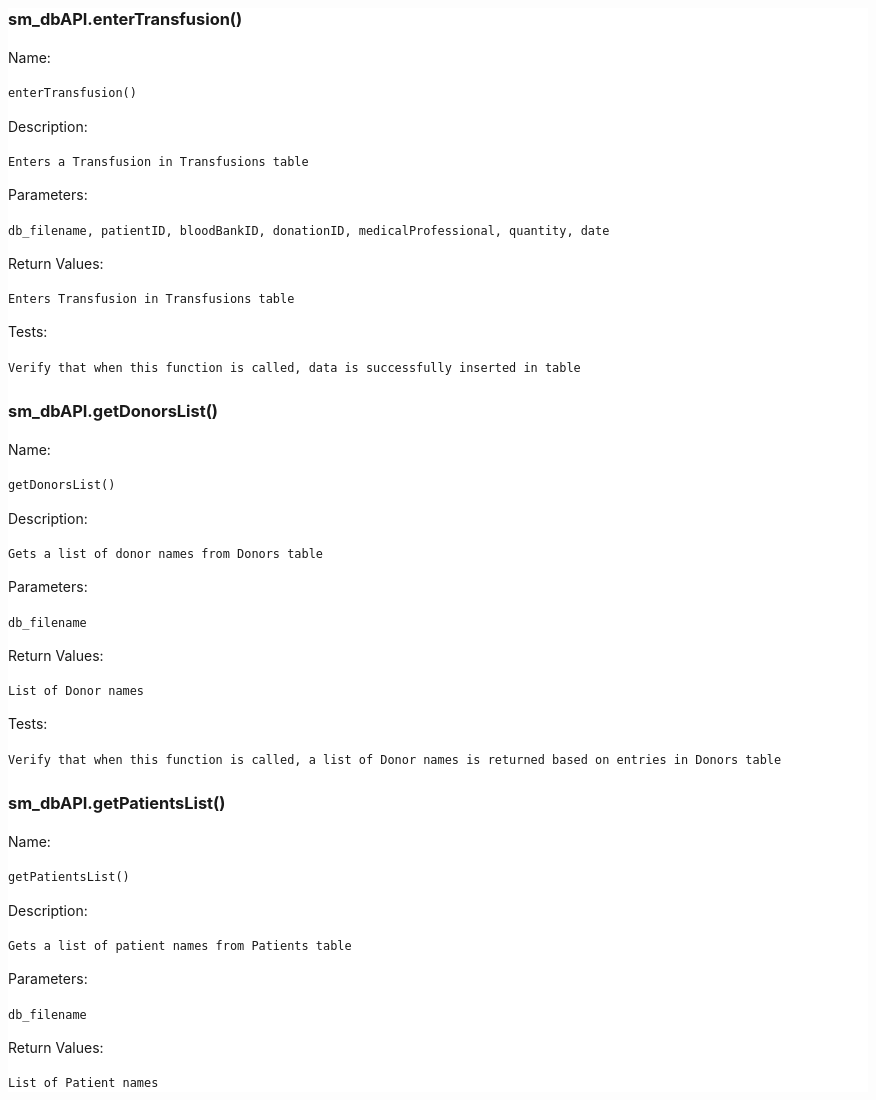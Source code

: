 ### sm_dbAPI.enterTransfusion()

Name:

    enterTransfusion()

Description:

    Enters a Transfusion in Transfusions table

Parameters:

    db_filename, patientID, bloodBankID, donationID, medicalProfessional, quantity, date

Return Values:

    Enters Transfusion in Transfusions table

Tests:

    Verify that when this function is called, data is successfully inserted in table

### sm_dbAPI.getDonorsList()

Name:

    getDonorsList()

Description:

    Gets a list of donor names from Donors table

Parameters:

    db_filename

Return Values:

    List of Donor names

Tests:

    Verify that when this function is called, a list of Donor names is returned based on entries in Donors table

### sm_dbAPI.getPatientsList()

Name:

    getPatientsList()

Description:

    Gets a list of patient names from Patients table

Parameters:

    db_filename

Return Values:

    List of Patient names

